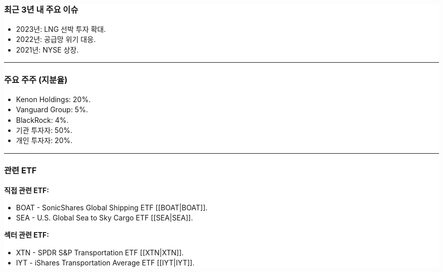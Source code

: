 
### 최근 3년 내 주요 이슈

- 2023년: LNG 선박 투자 확대.
- 2022년: 공급망 위기 대응.
- 2021년: NYSE 상장.

---

### 주요 주주 (지분율)

- Kenon Holdings: 20%.
- Vanguard Group: 5%.
- BlackRock: 4%.
- 기관 투자자: 50%.
- 개인 투자자: 20%.

---

### 관련 ETF

**직접 관련 ETF:**

- BOAT - SonicShares Global Shipping ETF [[BOAT\|BOAT]].
- SEA - U.S. Global Sea to Sky Cargo ETF [[SEA\|SEA]].

**섹터 관련 ETF:**

- XTN - SPDR S&P Transportation ETF [[XTN\|XTN]].
- IYT - iShares Transportation Average ETF [[IYT\|IYT]].
